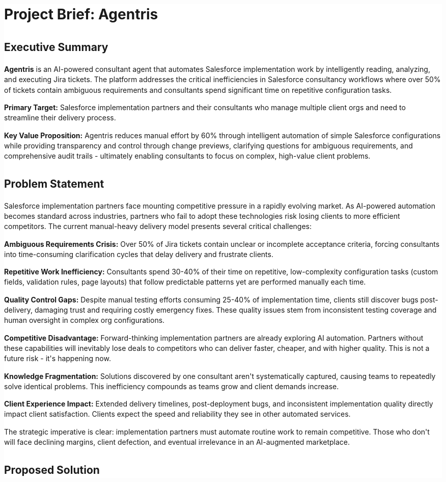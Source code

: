 # Project Brief: Agentris

## Executive Summary

**Agentris** is an AI-powered consultant agent that automates Salesforce implementation work by intelligently reading, analyzing, and executing Jira tickets. The platform addresses the critical inefficiencies in Salesforce consultancy workflows where over 50% of tickets contain ambiguous requirements and consultants spend significant time on repetitive configuration tasks.

**Primary Target:** Salesforce implementation partners and their consultants who manage multiple client orgs and need to streamline their delivery process.

**Key Value Proposition:** Agentris reduces manual effort by 60% through intelligent automation of simple Salesforce configurations while providing transparency and control through change previews, clarifying questions for ambiguous requirements, and comprehensive audit trails - ultimately enabling consultants to focus on complex, high-value client problems.

## Problem Statement

Salesforce implementation partners face mounting competitive pressure in a rapidly evolving market. As AI-powered automation becomes standard across industries, partners who fail to adopt these technologies risk losing clients to more efficient competitors. The current manual-heavy delivery model presents several critical challenges:

**Ambiguous Requirements Crisis:** Over 50% of Jira tickets contain unclear or incomplete acceptance criteria, forcing consultants into time-consuming clarification cycles that delay delivery and frustrate clients.

**Repetitive Work Inefficiency:** Consultants spend 30-40% of their time on repetitive, low-complexity configuration tasks (custom fields, validation rules, page layouts) that follow predictable patterns yet are performed manually each time.

**Quality Control Gaps:** Despite manual testing efforts consuming 25-40% of implementation time, clients still discover bugs post-delivery, damaging trust and requiring costly emergency fixes. These quality issues stem from inconsistent testing coverage and human oversight in complex org configurations.

**Competitive Disadvantage:** Forward-thinking implementation partners are already exploring AI automation. Partners without these capabilities will inevitably lose deals to competitors who can deliver faster, cheaper, and with higher quality. This is not a future risk - it's happening now.

**Knowledge Fragmentation:** Solutions discovered by one consultant aren't systematically captured, causing teams to repeatedly solve identical problems. This inefficiency compounds as teams grow and client demands increase.

**Client Experience Impact:** Extended delivery timelines, post-deployment bugs, and inconsistent implementation quality directly impact client satisfaction. Clients expect the speed and reliability they see in other automated services.

The strategic imperative is clear: implementation partners must automate routine work to remain competitive. Those who don't will face declining margins, client defection, and eventual irrelevance in an AI-augmented marketplace.

## Proposed Solution
